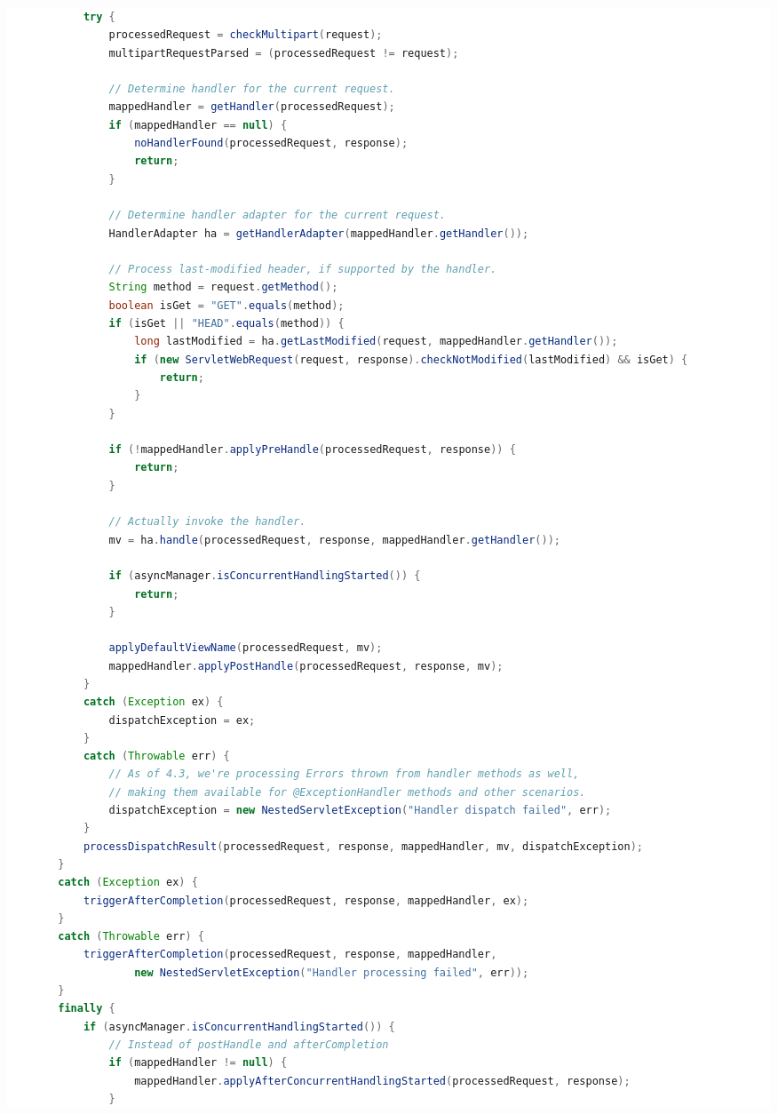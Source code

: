 ```java
			try {
				processedRequest = checkMultipart(request);
				multipartRequestParsed = (processedRequest != request);

				// Determine handler for the current request.
				mappedHandler = getHandler(processedRequest);
				if (mappedHandler == null) {
					noHandlerFound(processedRequest, response);
					return;
				}

				// Determine handler adapter for the current request.
				HandlerAdapter ha = getHandlerAdapter(mappedHandler.getHandler());

				// Process last-modified header, if supported by the handler.
				String method = request.getMethod();
				boolean isGet = "GET".equals(method);
				if (isGet || "HEAD".equals(method)) {
					long lastModified = ha.getLastModified(request, mappedHandler.getHandler());
					if (new ServletWebRequest(request, response).checkNotModified(lastModified) && isGet) {
						return;
					}
				}

				if (!mappedHandler.applyPreHandle(processedRequest, response)) {
					return;
				}

				// Actually invoke the handler.
				mv = ha.handle(processedRequest, response, mappedHandler.getHandler());

				if (asyncManager.isConcurrentHandlingStarted()) {
					return;
				}

				applyDefaultViewName(processedRequest, mv);
				mappedHandler.applyPostHandle(processedRequest, response, mv);
			}
			catch (Exception ex) {
				dispatchException = ex;
			}
			catch (Throwable err) {
				// As of 4.3, we're processing Errors thrown from handler methods as well,
				// making them available for @ExceptionHandler methods and other scenarios.
				dispatchException = new NestedServletException("Handler dispatch failed", err);
			}
			processDispatchResult(processedRequest, response, mappedHandler, mv, dispatchException);
		}
		catch (Exception ex) {
			triggerAfterCompletion(processedRequest, response, mappedHandler, ex);
		}
		catch (Throwable err) {
			triggerAfterCompletion(processedRequest, response, mappedHandler,
					new NestedServletException("Handler processing failed", err));
		}
		finally {
			if (asyncManager.isConcurrentHandlingStarted()) {
				// Instead of postHandle and afterCompletion
				if (mappedHandler != null) {
					mappedHandler.applyAfterConcurrentHandlingStarted(processedRequest, response);
				}
```